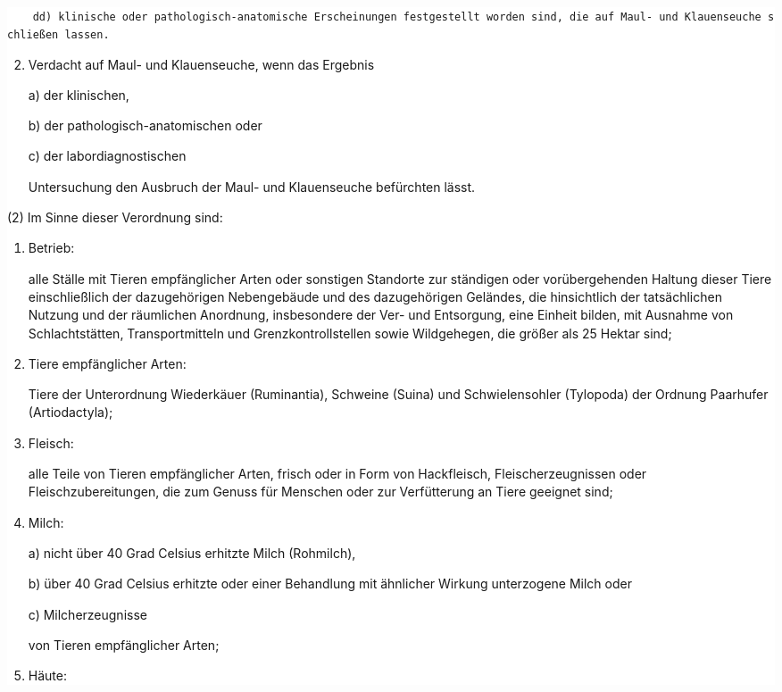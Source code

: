 
        dd) klinische oder pathologisch-anatomische Erscheinungen festgestellt worden sind, die auf Maul- und Klauenseuche schließen lassen.








2.  Verdacht auf Maul- und Klauenseuche, wenn das Ergebnis

    a)  der klinischen,


    b)  der pathologisch-anatomischen oder


    c)  der labordiagnostischen



    Untersuchung den Ausbruch der Maul- und Klauenseuche befürchten lässt.




(2) Im Sinne dieser Verordnung sind:

1.  Betrieb:

    alle Ställe mit Tieren empfänglicher Arten oder sonstigen Standorte zur ständigen oder vorübergehenden Haltung dieser Tiere einschließlich der dazugehörigen Nebengebäude und des dazugehörigen Geländes, die hinsichtlich der tatsächlichen Nutzung und der räumlichen Anordnung, insbesondere der Ver- und Entsorgung, eine Einheit bilden, mit Ausnahme von Schlachtstätten, Transportmitteln und Grenzkontrollstellen sowie Wildgehegen, die größer als 25 Hektar sind;


2.  Tiere empfänglicher Arten:

    Tiere der Unterordnung Wiederkäuer (Ruminantia), Schweine (Suina) und Schwielensohler (Tylopoda) der Ordnung Paarhufer (Artiodactyla);


3.  Fleisch:

    alle Teile von Tieren empfänglicher Arten, frisch oder in Form von Hackfleisch, Fleischerzeugnissen oder Fleischzubereitungen, die zum Genuss für Menschen oder zur Verfütterung an Tiere geeignet sind;


4.  Milch:

    a)  nicht über 40 Grad Celsius erhitzte Milch (Rohmilch),


    b)  über 40 Grad Celsius erhitzte oder einer Behandlung mit ähnlicher Wirkung unterzogene Milch oder


    c)  Milcherzeugnisse



    von Tieren empfänglicher Arten;


5.  Häute:
